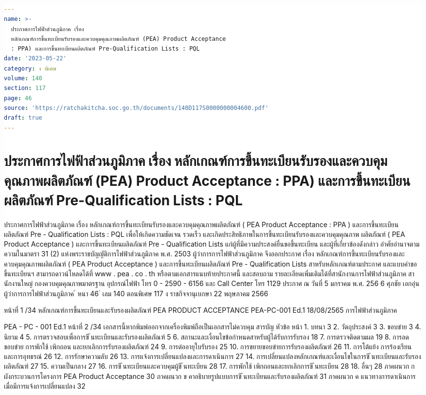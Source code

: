 ```yaml
---
name: >-
  ประกาศการไฟฟ้าส่วนภูมิภาค เรื่อง
  หลักเกณฑ์การขึ้นทะเบียนรับรองและควบคุมคุณภาพผลิตภัณฑ์ (PEA) Product Acceptance
  : PPA) และการขึ้นทะเบียนผลิตภัณฑ์ Pre-Qualification Lists : PQL
date: '2023-05-22'
category: ง พิเศษ
volume: 140
section: 117
page: 46
source: 'https://ratchakitcha.soc.go.th/documents/140D117S0000000004600.pdf'
draft: true
---
```


# ประกาศการไฟฟ้าส่วนภูมิภาค เรื่อง หลักเกณฑ์การขึ้นทะเบียนรับรองและควบคุมคุณภาพผลิตภัณฑ์ (PEA) Product Acceptance : PPA) และการขึ้นทะเบียนผลิตภัณฑ์ Pre-Qualification Lists : PQL

ประกาศการไฟฟ้าส่วนภูมิภาค เรื่อง หลักเกณฑ์การขึ้นทะเบียนรับรองและควบคุมคุณภาพผลิตภัณฑ์ ( PEA Product Acceptance : PPA ) และการขึ้นทะเบียนผลิตภัณฑ์ Pre - Qualification Lists : PQL เพื่อให้เกิดความชัดเจน รวดเร็ว และเกิดประสิทธิภาพในการขึ้นทะเบียนรับรองและควบคุมคุณภาพ ผลิตภัณฑ์ ( PEA Product Acceptance ) และการขึ้นทะเบียนผลิตภัณฑ์ Pre - Qualification Lists แก่ผู้ที่มีความประสงค์ยื่นขอขึ้นทะเบียน และผู้ที่เกี่ยวข้องดังกล่าว อำศัยอำนาจตามความในมาตรา 31 (2) แห่งพระราชบัญญัติการไฟฟ้าส่วนภูมิภาค พ.ศ. 2503 ผู้ว่าการการไฟฟ้าส่วนภูมิภาค จึงออกประกาศ เรื่อง หลักเกณฑ์การขึ้นทะเบียนรับรองและควบคุมคุณภาพผลิตภัณฑ์ ( PEA Product Acceptance ) และการขึ้นทะเบียนผลิตภัณฑ์ Pre - Qualification Lists สาหรับหลักเกณฑ์ตามประกาศ และแบบคำขอ ขึ้นทะเบียนฯ สามารถดาวน์โหลดได้ที่ www . pea . co . th หรือตามเอกสารแนบท้ายประกาศนี้ และสอบถาม รายละเอียดเพิ่มเติมได้ที่สานักงานการไฟฟ้าส่วนภูมิภาค สานักงานใหญ่ กองควบคุมคุณภาพมาตรฐาน อุปกรณ์ไฟฟ้า โทร 0 - 2590 - 6156 และ Call Center โทร 1129 ประกาศ ณ วันที่ 5 มกราคม พ.ศ. 256 6 ศุภชัย เอกอุ่น ผู้ว่าการการไฟฟ้าส่วนภูมิภาค ้ หนา 46 ่ เลม 140 ตอนพิเศษ 117 ง ราชกิจจานุเบกษา 22 พฤษภาคม 2566

หน้าที่ 1 /34 หลักเกณฑ์การขึ้นทะเบียนและรับรองผลิตภัณฑ์ PEA PRODUCT ACCEPTANCE PEA-PC-001 Ed.1 18/08/2565 การไฟฟ้าส่วนภูมิภาค

PEA - PC - 001 Ed.1 หน้าที่ 2 /34 เอกสารนี้หากพิมพ์ออกจากเครื่องพิมพ์ถือเป็นเอกสารไม่ควบคุม สารบัญ หัวข้อ หน้า 1. บทนา 3 2. วัตถุประสงค์ 3 3. ขอบข่าย 3 4. นิยาม 4 5. การตรวจสอบเพื่อการขึ ้นทะเบียนและรับรองผลิตภัณฑ์ 5 6. สถานะและเงื่อนไขข้อกำหนดสาหรับผู้ได้รับการรับรอง 18 7. การตรวจติดตามผล 19 8. การลดขอบข่าย การพักใช้ เพิกถอน และยกเลิกการรับรองผลิตภัณฑ์ 24 9. การต่ออายุใบรับรอง 25 10. การขยายขอบข่ายการรับรองผลิตภัณฑ์ 26 11. การโต้แย้ง การร้องเรียน และการอุทธรณ์ 26 12. การรักษาความลับ 26 13. การแจ้งการเปลี่ยนแปลงและการดาเนินการ 27 14. การเปลี่ยนแปลงหลักเกณฑ์และเงื่อนไขในการขึ ้นทะเบียนและรับรอง ผลิตภัณฑ์ 27 15. ความเป็นกลาง 27 16. การขึ ้นทะเบียนและควบคุมผู้ขึ ้นทะเบียน 28 17. การพักใช้ เพิกถอนและยกเลิกการขึ ้นทะเบียน 28 18. อื่นๆ 28 ภาคผนวก ก ผังกระบวนการโครงการ PEA Product Acceptance 30 ภาคผนวก ข คาอธิบายรูปแบบการขึ ้นทะเบียนและรับรองผลิตภัณฑ์ 31 ภาคผนวก ค แนวทางการดาเนินการเมื่อมีการแจ้งการเปลี่ยนแปลง 32
